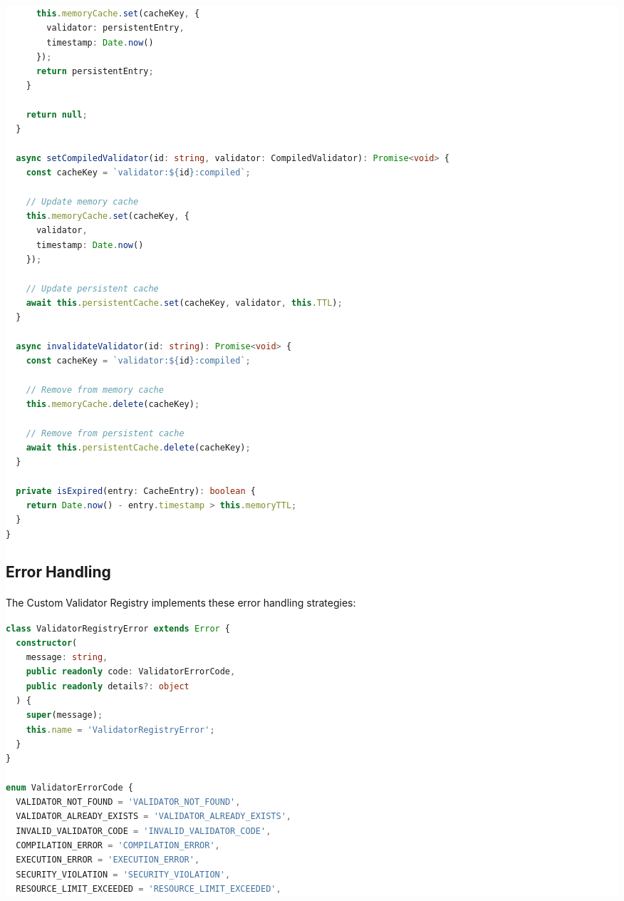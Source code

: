 ```typescript
      this.memoryCache.set(cacheKey, {
        validator: persistentEntry,
        timestamp: Date.now()
      });
      return persistentEntry;
    }
    
    return null;
  }
  
  async setCompiledValidator(id: string, validator: CompiledValidator): Promise<void> {
    const cacheKey = `validator:${id}:compiled`;
    
    // Update memory cache
    this.memoryCache.set(cacheKey, {
      validator,
      timestamp: Date.now()
    });
    
    // Update persistent cache
    await this.persistentCache.set(cacheKey, validator, this.TTL);
  }
  
  async invalidateValidator(id: string): Promise<void> {
    const cacheKey = `validator:${id}:compiled`;
    
    // Remove from memory cache
    this.memoryCache.delete(cacheKey);
    
    // Remove from persistent cache
    await this.persistentCache.delete(cacheKey);
  }
  
  private isExpired(entry: CacheEntry): boolean {
    return Date.now() - entry.timestamp > this.memoryTTL;
  }
}
```

## Error Handling

The Custom Validator Registry implements these error handling strategies:

```typescript
class ValidatorRegistryError extends Error {
  constructor(
    message: string,
    public readonly code: ValidatorErrorCode,
    public readonly details?: object
  ) {
    super(message);
    this.name = 'ValidatorRegistryError';
  }
}

enum ValidatorErrorCode {
  VALIDATOR_NOT_FOUND = 'VALIDATOR_NOT_FOUND',
  VALIDATOR_ALREADY_EXISTS = 'VALIDATOR_ALREADY_EXISTS',
  INVALID_VALIDATOR_CODE = 'INVALID_VALIDATOR_CODE',
  COMPILATION_ERROR = 'COMPILATION_ERROR',
  EXECUTION_ERROR = 'EXECUTION_ERROR',
  SECURITY_VIOLATION = 'SECURITY_VIOLATION',
  RESOURCE_LIMIT_EXCEEDED = 'RESOURCE_LIMIT_EXCEEDED',
```